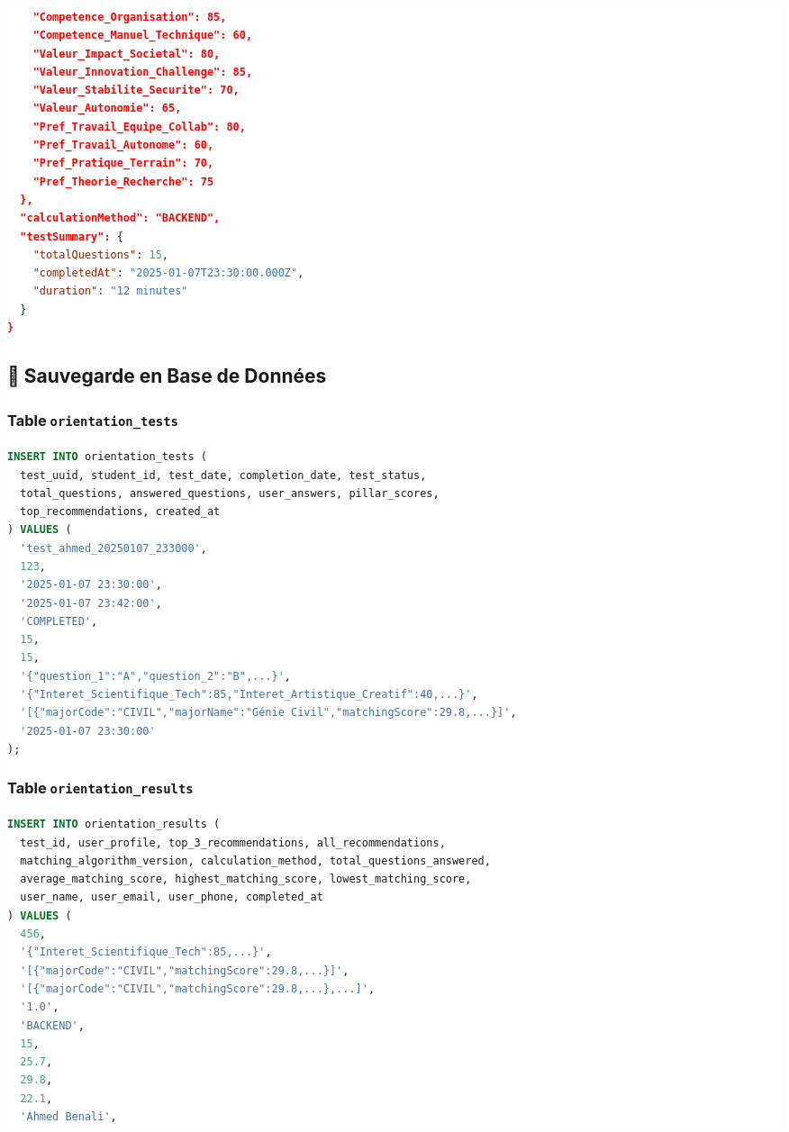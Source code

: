 ```json
    "Competence_Organisation": 85,
    "Competence_Manuel_Technique": 60,
    "Valeur_Impact_Societal": 80,
    "Valeur_Innovation_Challenge": 85,
    "Valeur_Stabilite_Securite": 70,
    "Valeur_Autonomie": 65,
    "Pref_Travail_Equipe_Collab": 80,
    "Pref_Travail_Autonome": 60,
    "Pref_Pratique_Terrain": 70,
    "Pref_Theorie_Recherche": 75
  },
  "calculationMethod": "BACKEND",
  "testSummary": {
    "totalQuestions": 15,
    "completedAt": "2025-01-07T23:30:00.000Z",
    "duration": "12 minutes"
  }
}
```

## 💾 **Sauvegarde en Base de Données**

### Table `orientation_tests`
```sql
INSERT INTO orientation_tests (
  test_uuid, student_id, test_date, completion_date, test_status,
  total_questions, answered_questions, user_answers, pillar_scores,
  top_recommendations, created_at
) VALUES (
  'test_ahmed_20250107_233000',
  123,
  '2025-01-07 23:30:00',
  '2025-01-07 23:42:00', 
  'COMPLETED',
  15,
  15,
  '{"question_1":"A","question_2":"B",...}',
  '{"Interet_Scientifique_Tech":85,"Interet_Artistique_Creatif":40,...}',
  '[{"majorCode":"CIVIL","majorName":"Génie Civil","matchingScore":29.8,...}]',
  '2025-01-07 23:30:00'
);
```

### Table `orientation_results`
```sql
INSERT INTO orientation_results (
  test_id, user_profile, top_3_recommendations, all_recommendations,
  matching_algorithm_version, calculation_method, total_questions_answered,
  average_matching_score, highest_matching_score, lowest_matching_score,
  user_name, user_email, user_phone, completed_at
) VALUES (
  456,
  '{"Interet_Scientifique_Tech":85,...}',
  '[{"majorCode":"CIVIL","matchingScore":29.8,...}]',
  '[{"majorCode":"CIVIL","matchingScore":29.8,...},...]',
  '1.0',
  'BACKEND',
  15,
  25.7,
  29.8,
  22.1,
  'Ahmed Benali',
```